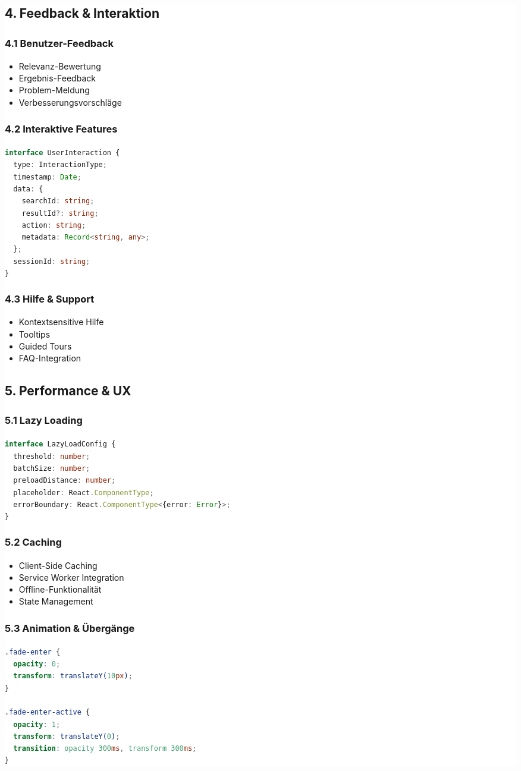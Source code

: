 ## 4. Feedback & Interaktion

### 4.1 Benutzer-Feedback
- Relevanz-Bewertung
- Ergebnis-Feedback
- Problem-Meldung
- Verbesserungsvorschläge

### 4.2 Interaktive Features
```typescript
interface UserInteraction {
  type: InteractionType;
  timestamp: Date;
  data: {
    searchId: string;
    resultId?: string;
    action: string;
    metadata: Record<string, any>;
  };
  sessionId: string;
}
```

### 4.3 Hilfe & Support
- Kontextsensitive Hilfe
- Tooltips
- Guided Tours
- FAQ-Integration

## 5. Performance & UX

### 5.1 Lazy Loading
```typescript
interface LazyLoadConfig {
  threshold: number;
  batchSize: number;
  preloadDistance: number;
  placeholder: React.ComponentType;
  errorBoundary: React.ComponentType<{error: Error}>;
}
```

### 5.2 Caching
- Client-Side Caching
- Service Worker Integration
- Offline-Funktionalität
- State Management

### 5.3 Animation & Übergänge
```css
.fade-enter {
  opacity: 0;
  transform: translateY(10px);
}

.fade-enter-active {
  opacity: 1;
  transform: translateY(0);
  transition: opacity 300ms, transform 300ms;
}

```